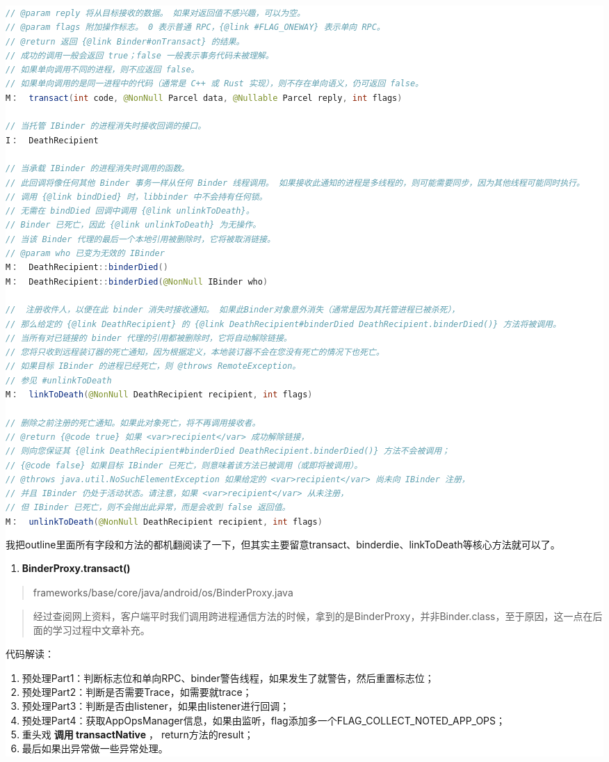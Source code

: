 ```java
// @param reply 将从目标接收的数据。 如果对返回值不感兴趣，可以为空。
// @param flags 附加操作标志。 0 表示普通 RPC，{@link #FLAG_ONEWAY} 表示单向 RPC。
// @return 返回 {@link Binder#onTransact} 的结果。 
// 成功的调用一般会返回 true；false 一般表示事务代码未被理解。 
// 如果单向调用不同的进程，则不应返回 false。 
// 如果单向调用的是同一进程中的代码（通常是 C++ 或 Rust 实现），则不存在单向语义，仍可返回 false。
M：  transact(int code, @NonNull Parcel data, @Nullable Parcel reply, int flags)

// 当托管 IBinder 的进程消失时接收回调的接口。
I：  DeathRecipient

// 当承载 IBinder 的进程消失时调用的函数。
// 此回调将像任何其他 Binder 事务一样从任何 Binder 线程调用。 如果接收此通知的进程是多线程的，则可能需要同步，因为其他线程可能同时执行。
// 调用 {@link bindDied} 时，libbinder 中不会持有任何锁。
// 无需在 bindDied 回调中调用 {@link unlinkToDeath}。
// Binder 已死亡，因此 {@link unlinkToDeath} 为无操作。
// 当该 Binder 代理的最后一个本地引用被删除时，它将被取消链接。
// @param who 已变为无效的 IBinder
M：  DeathRecipient::binderDied()
M：  DeathRecipient::binderDied(@NonNull IBinder who)

//  注册收件人，以便在此 binder 消失时接收通知。 如果此Binder对象意外消失（通常是因为其托管进程已被杀死），
// 那么给定的 {@link DeathRecipient} 的 {@link DeathRecipient#binderDied DeathRecipient.binderDied()} 方法将被调用。
// 当所有对已链接的 binder 代理的引用都被删除时，它将自动解除链接。
// 您将只收到远程装订器的死亡通知，因为根据定义，本地装订器不会在您没有死亡的情况下也死亡。
// 如果目标 IBinder 的进程已经死亡，则 @throws RemoteException。
// 参见 #unlinkToDeath
M：  linkToDeath(@NonNull DeathRecipient recipient, int flags)

// 删除之前注册的死亡通知。如果此对象死亡，将不再调用接收者。
// @return {@code true} 如果 <var>recipient</var> 成功解除链接，
// 则向您保证其 {@link DeathRecipient#binderDied DeathRecipient.binderDied()} 方法不会被调用；
// {@code false} 如果目标 IBinder 已死亡，则意味着该方法已被调用（或即将被调用）。
// @throws java.util.NoSuchElementException 如果给定的 <var>recipient</var> 尚未向 IBinder 注册，
// 并且 IBinder 仍处于活动状态。请注意，如果 <var>recipient</var> 从未注册，
// 但 IBinder 已死亡，则不会抛出此异常，而是会收到 false 返回值。
M：  unlinkToDeath(@NonNull DeathRecipient recipient, int flags)
```

我把outline里面所有字段和方法的都机翻阅读了一下，但其实主要留意transact、binderdie、linkToDeath等核心方法就可以了。

1. **BinderProxy.transact()**

> frameworks/base/core/java/android/os/BinderProxy.java

> 经过查阅网上资料，客户端平时我们调用跨进程通信方法的时候，拿到的是BinderProxy，并非Binder.class，至于原因，这一点在后面的学习过程中文章补充。

代码解读：

1. 预处理Part1：判断标志位和单向RPC、binder警告线程，如果发生了就警告，然后重置标志位；
2. 预处理Part2：判断是否需要Trace，如需要就trace；
3. 预处理Part3：判断是否由listener，如果由listener进行回调；
4. 预处理Part4：获取AppOpsManager信息，如果由监听，flag添加多一个FLAG_COLLECT_NOTED_APP_OPS；
5. 重头戏 **调用 transactNative** ， return方法的result；
6. 最后如果出异常做一些异常处理。
